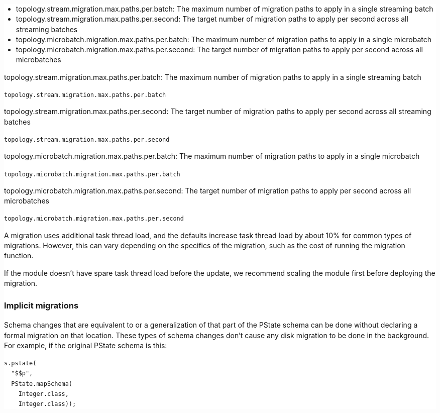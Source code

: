 * topology.stream.migration.max.paths.per.batch: The maximum number of migration paths to apply in a single streaming batch
* topology.stream.migration.max.paths.per.second: The target number of migration paths to apply per second across all streaming batches
* topology.microbatch.migration.max.paths.per.batch: The maximum number of migration paths to apply in a single microbatch
* topology.microbatch.migration.max.paths.per.second: The target number of migration paths to apply per second across all microbatches

topology.stream.migration.max.paths.per.batch: The maximum number of migration paths to apply in a single streaming batch

```
topology.stream.migration.max.paths.per.batch
```

topology.stream.migration.max.paths.per.second: The target number of migration paths to apply per second across all streaming batches

```
topology.stream.migration.max.paths.per.second
```

topology.microbatch.migration.max.paths.per.batch: The maximum number of migration paths to apply in a single microbatch

```
topology.microbatch.migration.max.paths.per.batch
```

topology.microbatch.migration.max.paths.per.second: The target number of migration paths to apply per second across all microbatches

```
topology.microbatch.migration.max.paths.per.second
```

A migration uses additional task thread load, and the defaults increase task thread load by about 10% for common types of migrations. However, this can vary depending on the specifics of the migration, such as the cost of running the migration function.

If the module doesn’t have spare task thread load before the update, we recommend scaling the module first before deploying the migration.

### Implicit migrations

Schema changes that are equivalent to or a generalization of that part of the PState schema can be done without declaring a formal migration on that location. These types of schema changes don’t cause any disk migration to be done in the background. For example, if the original PState schema is this:

```
s.pstate(
  "$$p",
  PState.mapSchema(
    Integer.class,
    Integer.class));
```
